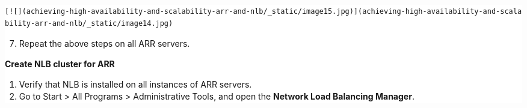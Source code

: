     [![](achieving-high-availability-and-scalability-arr-and-nlb/_static/image15.jpg)](achieving-high-availability-and-scalability-arr-and-nlb/_static/image14.jpg)
7. Repeat the above steps on all ARR servers.

**<a id="Create NLB cluster for ARR"></a><a id="create nlb"></a>Create NLB cluster for ARR**

1. Verify that NLB is installed on all instances of ARR servers.
2. Go to Start &gt; All Programs &gt; Administrative Tools, and open the **Network Load Balancing Manager**.  